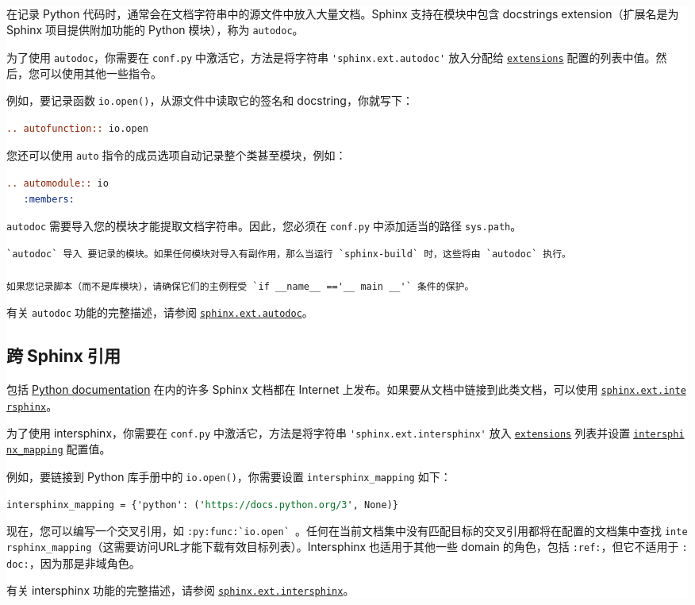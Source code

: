在记录 Python 代码时，通常会在文档字符串中的源文件中放入大量文档。Sphinx 支持在模块中包含 docstrings extension（扩展名是为 Sphinx 项目提供附加功能的 Python 模块），称为 `autodoc`。

为了使用 `autodoc`，你需要在 `conf.py` 中激活它，方法是将字符串 `'sphinx.ext.autodoc'` 放入分配给 [`extensions`](https://www.sphinx-doc.org/zh_CN/master/usage/configuration.html#confval-extensions) 配置的列表中值。然后，您可以使用其他一些指令。

例如，要记录函数 `io.open()`，从源文件中读取它的签名和 docstring，你就写下：

```rst
.. autofunction:: io.open
```

您还可以使用 `auto` 指令的成员选项自动记录整个类甚至模块，例如：

```rst
.. automodule:: io
   :members:
```

`autodoc` 需要导入您的模块才能提取文档字符串。因此，您必须在 `conf.py` 中添加适当的路径 `sys.path`。

```{warning}
`autodoc` 导入 要记录的模块。如果任何模块对导入有副作用，那么当运行 `sphinx-build` 时，这些将由 `autodoc` 执行。

如果您记录脚本（而不是库模块），请确保它们的主例程受 `if __name__ =='__ main __'` 条件的保护。
```

有关 `autodoc` 功能的完整描述，请参阅 [`sphinx.ext.autodoc`](https://www.sphinx-doc.org/zh_CN/master/usage/extensions/autodoc.html#module-sphinx.ext.autodoc)。

## 跨 Sphinx 引用

包括 [Python documentation](https://docs.python.org/3) 在内的许多 Sphinx 文档都在 Internet 上发布。如果要从文档中链接到此类文档，可以使用 [`sphinx.ext.intersphinx`](https://www.sphinx-doc.org/zh_CN/master/usage/extensions/intersphinx.html#module-sphinx.ext.intersphinx)。

为了使用 intersphinx，你需要在 `conf.py` 中激活它，方法是将字符串 `'sphinx.ext.intersphinx'` 放入 [`extensions`](https://www.sphinx-doc.org/zh_CN/master/usage/configuration.html#confval-extensions) 列表并设置 [`intersphinx_mapping`](https://www.sphinx-doc.org/zh_CN/master/usage/extensions/intersphinx.html#confval-intersphinx_mapping) 配置值。

例如，要链接到 Python 库手册中的 `io.open()`，你需要设置 `intersphinx_mapping` 如下：

```rst
intersphinx_mapping = {'python': ('https://docs.python.org/3', None)}
```

现在，您可以编写一个交叉引用，如 ``:py:func:`io.open` ``。任何在当前文档集中没有匹配目标的交叉引用都将在配置的文档集中查找 `intersphinx_mapping`（这需要访问URL才能下载有效目标列表）。Intersphinx 也适用于其他一些 domain 的角色，包括 `:ref:`，但它不适用于 `:doc:`，因为那是非域角色。

有关 intersphinx 功能的完整描述，请参阅 [`sphinx.ext.intersphinx`](https://www.sphinx-doc.org/zh_CN/master/usage/extensions/intersphinx.html#module-sphinx.ext.intersphinx)。

[^1]: 这是普通的布局。但是，`conf.py` 也可以存在于另一个目录中 [configuration directory](https://www.sphinx-doc.org/zh_CN/master/glossary.html#term-configuration-directory)。 有关更多信息，请参阅 [sphinx-build](https://www.sphinx-doc.org/zh_CN/master/man/sphinx-build.html) 手册页 。
